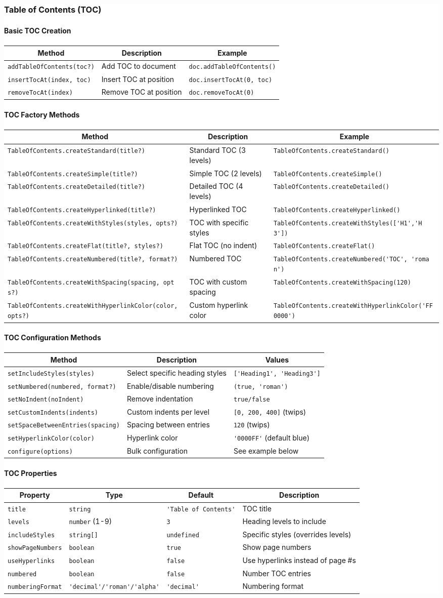 ### Table of Contents (TOC)

#### Basic TOC Creation

| Method                     | Description            | Example                    |
| -------------------------- | ---------------------- | -------------------------- |
| `addTableOfContents(toc?)` | Add TOC to document    | `doc.addTableOfContents()` |
| `insertTocAt(index, toc)`  | Insert TOC at position | `doc.insertTocAt(0, toc)`  |
| `removeTocAt(index)`       | Remove TOC at position | `doc.removeTocAt(0)`       |

#### TOC Factory Methods

| Method                                                   | Description              | Example                                              |
| -------------------------------------------------------- | ------------------------ | ---------------------------------------------------- |
| `TableOfContents.createStandard(title?)`                 | Standard TOC (3 levels)  | `TableOfContents.createStandard()`                   |
| `TableOfContents.createSimple(title?)`                   | Simple TOC (2 levels)    | `TableOfContents.createSimple()`                     |
| `TableOfContents.createDetailed(title?)`                 | Detailed TOC (4 levels)  | `TableOfContents.createDetailed()`                   |
| `TableOfContents.createHyperlinked(title?)`              | Hyperlinked TOC          | `TableOfContents.createHyperlinked()`                |
| `TableOfContents.createWithStyles(styles, opts?)`        | TOC with specific styles | `TableOfContents.createWithStyles(['H1','H3'])`      |
| `TableOfContents.createFlat(title?, styles?)`            | Flat TOC (no indent)     | `TableOfContents.createFlat()`                       |
| `TableOfContents.createNumbered(title?, format?)`        | Numbered TOC             | `TableOfContents.createNumbered('TOC', 'roman')`     |
| `TableOfContents.createWithSpacing(spacing, opts?)`      | TOC with custom spacing  | `TableOfContents.createWithSpacing(120)`             |
| `TableOfContents.createWithHyperlinkColor(color, opts?)` | Custom hyperlink color   | `TableOfContents.createWithHyperlinkColor('FF0000')` |

#### TOC Configuration Methods

| Method                            | Description                    | Values                     |
| --------------------------------- | ------------------------------ | -------------------------- |
| `setIncludeStyles(styles)`        | Select specific heading styles | `['Heading1', 'Heading3']` |
| `setNumbered(numbered, format?)`  | Enable/disable numbering       | `(true, 'roman')`          |
| `setNoIndent(noIndent)`           | Remove indentation             | `true/false`               |
| `setCustomIndents(indents)`       | Custom indents per level       | `[0, 200, 400]` (twips)    |
| `setSpaceBetweenEntries(spacing)` | Spacing between entries        | `120` (twips)              |
| `setHyperlinkColor(color)`        | Hyperlink color                | `'0000FF'` (default blue)  |
| `configure(options)`              | Bulk configuration             | See example below          |

#### TOC Properties

| Property              | Type                                 | Default               | Description                        |
| --------------------- | ------------------------------------ | --------------------- | ---------------------------------- |
| `title`               | `string`                             | `'Table of Contents'` | TOC title                          |
| `levels`              | `number` (1-9)                       | `3`                   | Heading levels to include          |
| `includeStyles`       | `string[]`                           | `undefined`           | Specific styles (overrides levels) |
| `showPageNumbers`     | `boolean`                            | `true`                | Show page numbers                  |
| `useHyperlinks`       | `boolean`                            | `false`               | Use hyperlinks instead of page #s  |
| `numbered`            | `boolean`                            | `false`               | Number TOC entries                 |
| `numberingFormat`     | `'decimal'/'roman'/'alpha'`          | `'decimal'`           | Numbering format                   |